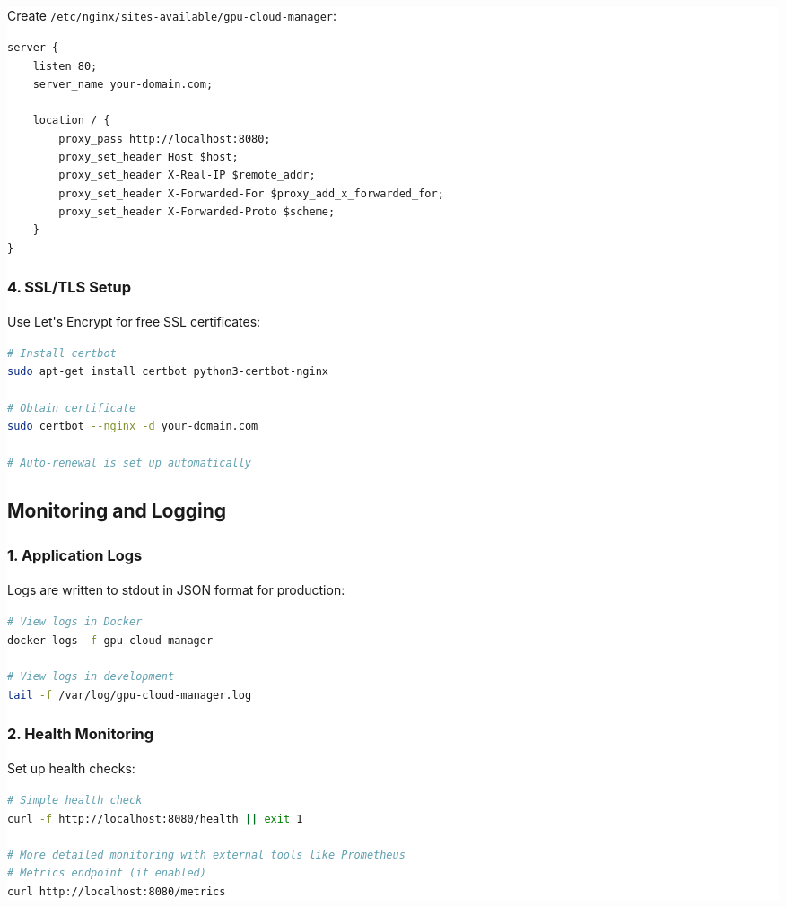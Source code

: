 Create `/etc/nginx/sites-available/gpu-cloud-manager`:
```nginx
server {
    listen 80;
    server_name your-domain.com;
    
    location / {
        proxy_pass http://localhost:8080;
        proxy_set_header Host $host;
        proxy_set_header X-Real-IP $remote_addr;
        proxy_set_header X-Forwarded-For $proxy_add_x_forwarded_for;
        proxy_set_header X-Forwarded-Proto $scheme;
    }
}
```

### 4. SSL/TLS Setup

Use Let's Encrypt for free SSL certificates:
```bash
# Install certbot
sudo apt-get install certbot python3-certbot-nginx

# Obtain certificate
sudo certbot --nginx -d your-domain.com

# Auto-renewal is set up automatically
```

## Monitoring and Logging

### 1. Application Logs

Logs are written to stdout in JSON format for production:
```bash
# View logs in Docker
docker logs -f gpu-cloud-manager

# View logs in development
tail -f /var/log/gpu-cloud-manager.log
```

### 2. Health Monitoring

Set up health checks:
```bash
# Simple health check
curl -f http://localhost:8080/health || exit 1

# More detailed monitoring with external tools like Prometheus
# Metrics endpoint (if enabled)
curl http://localhost:8080/metrics
```
